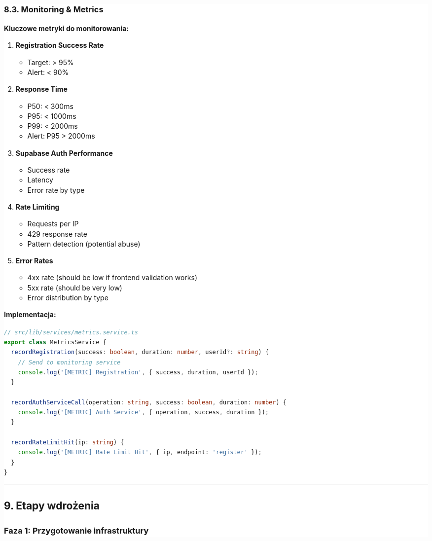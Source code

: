 ### 8.3. Monitoring & Metrics

**Kluczowe metryki do monitorowania:**

1. **Registration Success Rate**
   - Target: > 95%
   - Alert: < 90%

2. **Response Time**
   - P50: < 300ms
   - P95: < 1000ms
   - P99: < 2000ms
   - Alert: P95 > 2000ms

3. **Supabase Auth Performance**
   - Success rate
   - Latency
   - Error rate by type

4. **Rate Limiting**
   - Requests per IP
   - 429 response rate
   - Pattern detection (potential abuse)

5. **Error Rates**
   - 4xx rate (should be low if frontend validation works)
   - 5xx rate (should be very low)
   - Error distribution by type

**Implementacja:**
```typescript
// src/lib/services/metrics.service.ts
export class MetricsService {
  recordRegistration(success: boolean, duration: number, userId?: string) {
    // Send to monitoring service
    console.log('[METRIC] Registration', { success, duration, userId });
  }
  
  recordAuthServiceCall(operation: string, success: boolean, duration: number) {
    console.log('[METRIC] Auth Service', { operation, success, duration });
  }
  
  recordRateLimitHit(ip: string) {
    console.log('[METRIC] Rate Limit Hit', { ip, endpoint: 'register' });
  }
}
```

---

## 9. Etapy wdrożenia

### Faza 1: Przygotowanie infrastruktury
